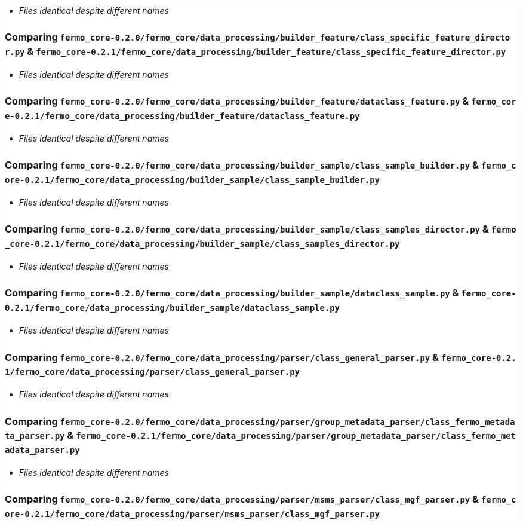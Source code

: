  * *Files identical despite different names*

### Comparing `fermo_core-0.2.0/fermo_core/data_processing/builder_feature/class_specific_feature_director.py` & `fermo_core-0.2.1/fermo_core/data_processing/builder_feature/class_specific_feature_director.py`

 * *Files identical despite different names*

### Comparing `fermo_core-0.2.0/fermo_core/data_processing/builder_feature/dataclass_feature.py` & `fermo_core-0.2.1/fermo_core/data_processing/builder_feature/dataclass_feature.py`

 * *Files identical despite different names*

### Comparing `fermo_core-0.2.0/fermo_core/data_processing/builder_sample/class_sample_builder.py` & `fermo_core-0.2.1/fermo_core/data_processing/builder_sample/class_sample_builder.py`

 * *Files identical despite different names*

### Comparing `fermo_core-0.2.0/fermo_core/data_processing/builder_sample/class_samples_director.py` & `fermo_core-0.2.1/fermo_core/data_processing/builder_sample/class_samples_director.py`

 * *Files identical despite different names*

### Comparing `fermo_core-0.2.0/fermo_core/data_processing/builder_sample/dataclass_sample.py` & `fermo_core-0.2.1/fermo_core/data_processing/builder_sample/dataclass_sample.py`

 * *Files identical despite different names*

### Comparing `fermo_core-0.2.0/fermo_core/data_processing/parser/class_general_parser.py` & `fermo_core-0.2.1/fermo_core/data_processing/parser/class_general_parser.py`

 * *Files identical despite different names*

### Comparing `fermo_core-0.2.0/fermo_core/data_processing/parser/group_metadata_parser/class_fermo_metadata_parser.py` & `fermo_core-0.2.1/fermo_core/data_processing/parser/group_metadata_parser/class_fermo_metadata_parser.py`

 * *Files identical despite different names*

### Comparing `fermo_core-0.2.0/fermo_core/data_processing/parser/msms_parser/class_mgf_parser.py` & `fermo_core-0.2.1/fermo_core/data_processing/parser/msms_parser/class_mgf_parser.py`
